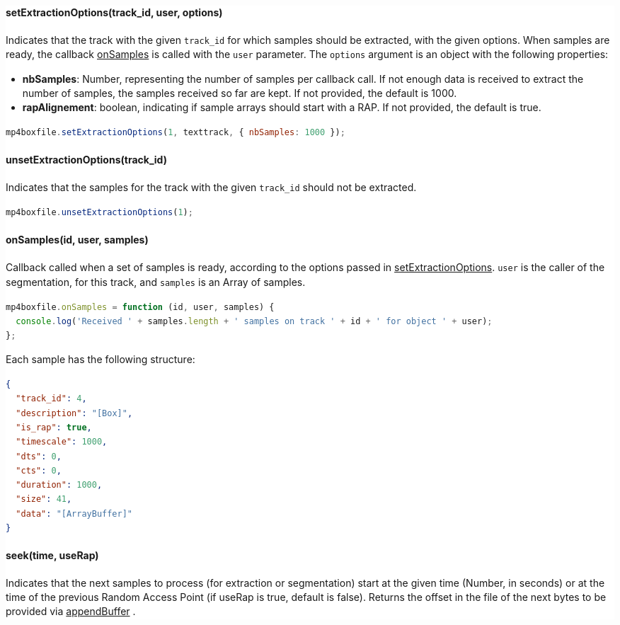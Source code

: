 #### setExtractionOptions(track_id, user, options)

Indicates that the track with the given `track_id` for which samples should be extracted, with the given options. When samples are ready, the callback [onSamples](#onsamplesid-user-samples) is called with the `user` parameter. The `options` argument is an object with the following properties:

- **nbSamples**: Number, representing the number of samples per callback call. If not enough data is received to extract the number of samples, the samples received so far are kept. If not provided, the default is 1000.
- **rapAlignement**: boolean, indicating if sample arrays should start with a RAP. If not provided, the default is true.

```javascript
mp4boxfile.setExtractionOptions(1, texttrack, { nbSamples: 1000 });
```

#### unsetExtractionOptions(track_id)

Indicates that the samples for the track with the given `track_id` should not be extracted.

```javascript
mp4boxfile.unsetExtractionOptions(1);
```

#### onSamples(id, user, samples)

Callback called when a set of samples is ready, according to the options passed in [setExtractionOptions](#setextractionoptionstrack_id-user-options). `user` is the caller of the segmentation, for this track, and `samples` is an Array of samples.

```javascript
mp4boxfile.onSamples = function (id, user, samples) {
  console.log('Received ' + samples.length + ' samples on track ' + id + ' for object ' + user);
};
```

Each sample has the following structure:

```json
{
  "track_id": 4,
  "description": "[Box]",
  "is_rap": true,
  "timescale": 1000,
  "dts": 0,
  "cts": 0,
  "duration": 1000,
  "size": 41,
  "data": "[ArrayBuffer]"
}
```

#### seek(time, useRap)

Indicates that the next samples to process (for extraction or segmentation) start at the given time (Number, in seconds) or at the time of the previous Random Access Point (if useRap is true, default is false). Returns the offset in the file of the next bytes to be provided via [appendBuffer](#appendbufferdata) .
